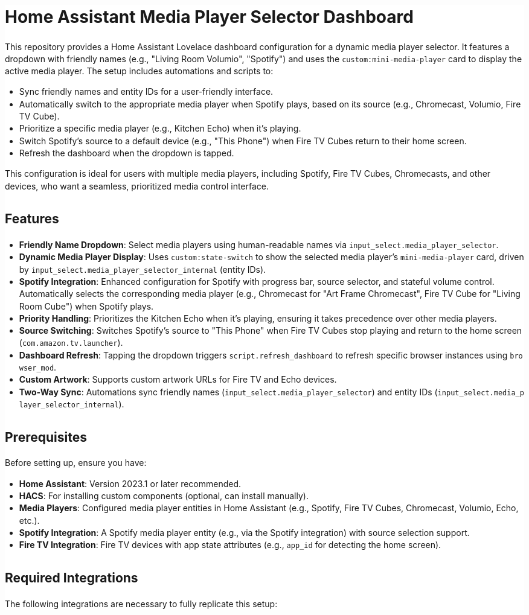 # Home Assistant Media Player Selector Dashboard

This repository provides a Home Assistant Lovelace dashboard configuration for a dynamic media player selector. It features a dropdown with friendly names (e.g., "Living Room Volumio", "Spotify") and uses the `custom:mini-media-player` card to display the active media player. The setup includes automations and scripts to:
- Sync friendly names and entity IDs for a user-friendly interface.
- Automatically switch to the appropriate media player when Spotify plays, based on its source (e.g., Chromecast, Volumio, Fire TV Cube).
- Prioritize a specific media player (e.g., Kitchen Echo) when it’s playing.
- Switch Spotify’s source to a default device (e.g., "This Phone") when Fire TV Cubes return to their home screen.
- Refresh the dashboard when the dropdown is tapped.

This configuration is ideal for users with multiple media players, including Spotify, Fire TV Cubes, Chromecasts, and other devices, who want a seamless, prioritized media control interface.

## Features
- **Friendly Name Dropdown**: Select media players using human-readable names via `input_select.media_player_selector`.
- **Dynamic Media Player Display**: Uses `custom:state-switch` to show the selected media player’s `mini-media-player` card, driven by `input_select.media_player_selector_internal` (entity IDs).
- **Spotify Integration**: Enhanced configuration for Spotify with progress bar, source selector, and stateful volume control. Automatically selects the corresponding media player (e.g., Chromecast for "Art Frame Chromecast", Fire TV Cube for "Living Room Cube") when Spotify plays.
- **Priority Handling**: Prioritizes the Kitchen Echo when it’s playing, ensuring it takes precedence over other media players.
- **Source Switching**: Switches Spotify’s source to "This Phone" when Fire TV Cubes stop playing and return to the home screen (`com.amazon.tv.launcher`).
- **Dashboard Refresh**: Tapping the dropdown triggers `script.refresh_dashboard` to refresh specific browser instances using `browser_mod`.
- **Custom Artwork**: Supports custom artwork URLs for Fire TV and Echo devices.
- **Two-Way Sync**: Automations sync friendly names (`input_select.media_player_selector`) and entity IDs (`input_select.media_player_selector_internal`).

## Prerequisites
Before setting up, ensure you have:
- **Home Assistant**: Version 2023.1 or later recommended.
- **HACS**: For installing custom components (optional, can install manually).
- **Media Players**: Configured media player entities in Home Assistant (e.g., Spotify, Fire TV Cubes, Chromecast, Volumio, Echo, etc.).
- **Spotify Integration**: A Spotify media player entity (e.g., via the Spotify integration) with source selection support.
- **Fire TV Integration**: Fire TV devices with app state attributes (e.g., `app_id` for detecting the home screen).

## Required Integrations
The following integrations are necessary to fully replicate this setup:
